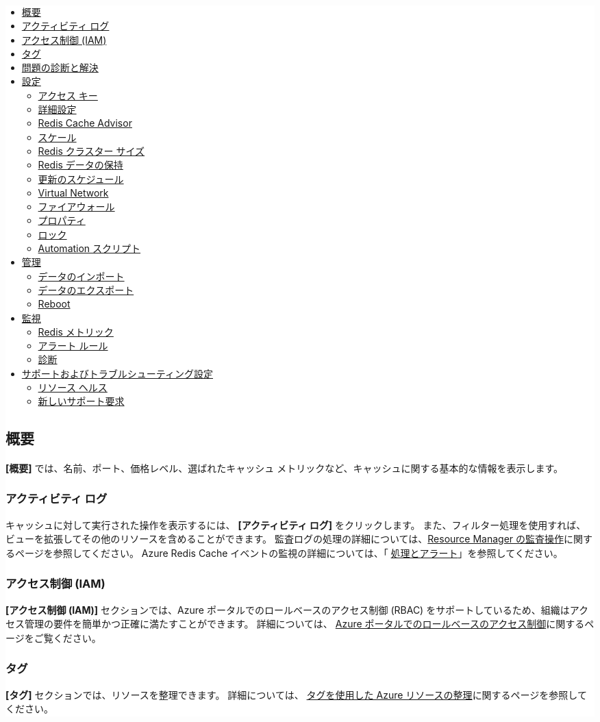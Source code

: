 * [概要](#overview)
* [アクティビティ ログ](#activity-log)
* [アクセス制御 (IAM)](#access-control-iam)
* [タグ](#tags)
* [問題の診断と解決](#diagnose-and-solve-problems)
* [設定](#settings)
    * [アクセス キー](#access-keys)
    * [詳細設定](#advanced-settings)
    * [Redis Cache Advisor](#redis-cache-advisor)
    * [スケール](#scale)
    * [Redis クラスター サイズ](#cluster-size)
    * [Redis データの保持](#redis-data-persistence)
    * [更新のスケジュール](#schedule-updates)
    * [Virtual Network](#virtual-network)
    * [ファイアウォール](#firewall)
    * [プロパティ](#properties)
    * [ロック](#locks)
    * [Automation スクリプト](#automation-script)
* [管理](#administration)
    * [データのインポート](#importexport)
    * [データのエクスポート](#importexport)
    * [Reboot](#reboot)
* [監視](#monitoring)
    * [Redis メトリック](#redis-metrics)
    * [アラート ルール](#alert-rules)
    * [診断](#diagnostics)
* [サポートおよびトラブルシューティング設定](#support-amp-troubleshooting-settings)
    * [リソース ヘルス](#resource-health)
    * [新しいサポート要求](#new-support-request)


## <a name="overview"></a>概要

**[概要]** では、名前、ポート、価格レベル、選ばれたキャッシュ メトリックなど、キャッシュに関する基本的な情報を表示します。

### <a name="activity-log"></a>アクティビティ ログ

キャッシュに対して実行された操作を表示するには、 **[アクティビティ ログ]** をクリックします。 また、フィルター処理を使用すれば、ビューを拡張してその他のリソースを含めることができます。 監査ログの処理の詳細については、[Resource Manager の監査操作](../azure-resource-manager/resource-group-audit.md)に関するページを参照してください。 Azure Redis Cache イベントの監視の詳細については、「 [処理とアラート](cache-how-to-monitor.md#operations-and-alerts)」を参照してください。

### <a name="access-control-iam"></a>アクセス制御 (IAM)

**[アクセス制御 (IAM)]** セクションでは、Azure ポータルでのロールベースのアクセス制御 (RBAC) をサポートしているため、組織はアクセス管理の要件を簡単かつ正確に満たすことができます。 詳細については、 [Azure ポータルでのロールベースのアクセス制御](../active-directory/role-based-access-control-configure.md)に関するページをご覧ください。

### <a name="tags"></a>タグ

**[タグ]** セクションでは、リソースを整理できます。 詳細については、 [タグを使用した Azure リソースの整理](../azure-resource-manager/resource-group-using-tags.md)に関するページを参照してください。
